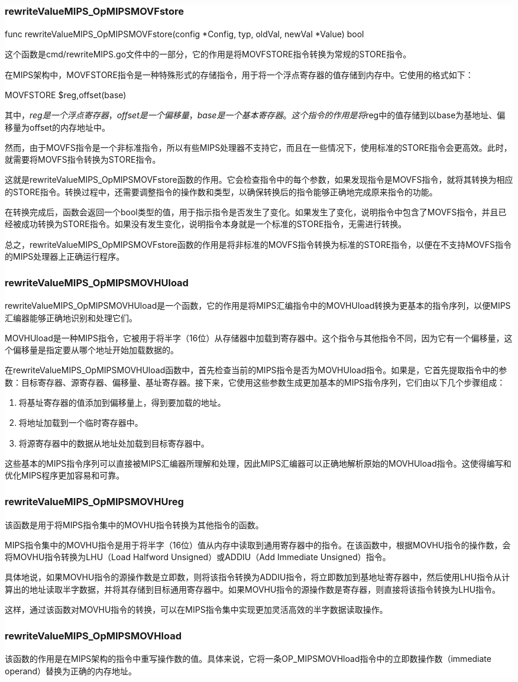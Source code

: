 

### rewriteValueMIPS_OpMIPSMOVFstore

func rewriteValueMIPS_OpMIPSMOVFstore(config *Config, typ, oldVal, newVal *Value) bool

这个函数是cmd/rewriteMIPS.go文件中的一部分，它的作用是将MOVFSTORE指令转换为常规的STORE指令。

在MIPS架构中，MOVFSTORE指令是一种特殊形式的存储指令，用于将一个浮点寄存器的值存储到内存中。它使用的格式如下：

MOVFSTORE $reg,offset(base)

其中，$reg是一个浮点寄存器，offset是一个偏移量，base是一个基本寄存器。这个指令的作用是将$reg中的值存储到以base为基地址、偏移量为offset的内存地址中。

然而，由于MOVFS指令是一个非标准指令，所以有些MIPS处理器不支持它，而且在一些情况下，使用标准的STORE指令会更高效。此时，就需要将MOVFS指令转换为STORE指令。

这就是rewriteValueMIPS_OpMIPSMOVFstore函数的作用。它会检查指令中的每个参数，如果发现指令是MOVFS指令，就将其转换为相应的STORE指令。转换过程中，还需要调整指令的操作数和类型，以确保转换后的指令能够正确地完成原来指令的功能。

在转换完成后，函数会返回一个bool类型的值，用于指示指令是否发生了变化。如果发生了变化，说明指令中包含了MOVFS指令，并且已经被成功转换为STORE指令。如果没有发生变化，说明指令本身就是一个标准的STORE指令，无需进行转换。

总之，rewriteValueMIPS_OpMIPSMOVFstore函数的作用是将非标准的MOVFS指令转换为标准的STORE指令，以便在不支持MOVFS指令的MIPS处理器上正确运行程序。



### rewriteValueMIPS_OpMIPSMOVHUload

rewriteValueMIPS_OpMIPSMOVHUload是一个函数，它的作用是将MIPS汇编指令中的MOVHUload转换为更基本的指令序列，以便MIPS汇编器能够正确地识别和处理它们。

MOVHUload是一种MIPS指令，它被用于将半字（16位）从存储器中加载到寄存器中。这个指令与其他指令不同，因为它有一个偏移量，这个偏移量是指定要从哪个地址开始加载数据的。

在rewriteValueMIPS_OpMIPSMOVHUload函数中，首先检查当前的MIPS指令是否为MOVHUload指令。如果是，它首先提取指令中的参数：目标寄存器、源寄存器、偏移量、基址寄存器。接下来，它使用这些参数生成更加基本的MIPS指令序列，它们由以下几个步骤组成：

1. 将基址寄存器的值添加到偏移量上，得到要加载的地址。

2. 将地址加载到一个临时寄存器中。

3. 将源寄存器中的数据从地址处加载到目标寄存器中。

这些基本的MIPS指令序列可以直接被MIPS汇编器所理解和处理，因此MIPS汇编器可以正确地解析原始的MOVHUload指令。这使得编写和优化MIPS程序更加容易和可靠。



### rewriteValueMIPS_OpMIPSMOVHUreg

该函数是用于将MIPS指令集中的MOVHU指令转换为其他指令的函数。

MIPS指令集中的MOVHU指令是用于将半字（16位）值从内存中读取到通用寄存器中的指令。在该函数中，根据MOVHU指令的操作数，会将MOVHU指令转换为LHU（Load Halfword Unsigned）或ADDIU（Add Immediate Unsigned）指令。

具体地说，如果MOVHU指令的源操作数是立即数，则将该指令转换为ADDIU指令，将立即数加到基地址寄存器中，然后使用LHU指令从计算出的地址读取半字数据，并将其存储到目标通用寄存器中。如果MOVHU指令的源操作数是寄存器，则直接将该指令转换为LHU指令。

这样，通过该函数对MOVHU指令的转换，可以在MIPS指令集中实现更加灵活高效的半字数据读取操作。



### rewriteValueMIPS_OpMIPSMOVHload

该函数的作用是在MIPS架构的指令中重写操作数的值。具体来说，它将一条OP_MIPSMOVHload指令中的立即数操作数（immediate operand）替换为正确的内存地址。
